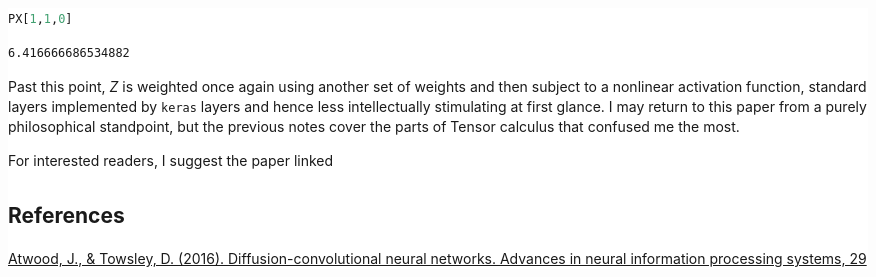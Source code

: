 

```python
PX[1,1,0]
```




    6.416666686534882



Past this point, $Z$ is weighted once again using another set of weights and then subject to a nonlinear activation function, standard layers implemented by `keras` layers and hence less intellectually stimulating at first glance. I may return to this paper from a purely philosophical standpoint, but the previous notes cover the parts of Tensor calculus that confused me the most.

For interested readers, I suggest the paper linked

## References  
[Atwood, J., & Towsley, D. (2016). Diffusion-convolutional neural networks. Advances in neural information processing systems, 29](https://arxiv.org/pdf/1511.02136v6.pdf)
